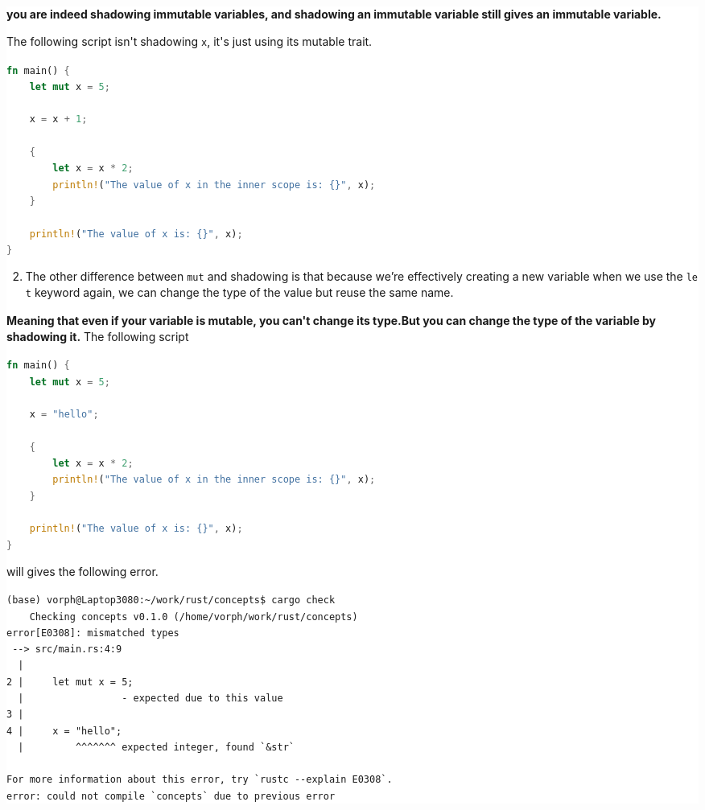 **you are indeed shadowing immutable variables, and shadowing an immutable variable still gives an immutable variable.**

The following script isn't shadowing `x`, it's just using its mutable trait.
```rust
fn main() {
    let mut x = 5;

    x = x + 1;

    {
        let x = x * 2;
        println!("The value of x in the inner scope is: {}", x);
    }

    println!("The value of x is: {}", x);
}
```

2. The other difference between `mut` and shadowing is that because we’re effectively creating a new variable when we use the `let` keyword again, we can change the type of the value but reuse the same name.

**Meaning that even if your variable is mutable, you can't change its type.But you can change the type of the variable by shadowing it.** The following script

```rust
fn main() {
    let mut x = 5;

    x = "hello";

    {
        let x = x * 2;
        println!("The value of x in the inner scope is: {}", x);
    }

    println!("The value of x is: {}", x);
}
```

will gives the following error.

```shell
(base) vorph@Laptop3080:~/work/rust/concepts$ cargo check
    Checking concepts v0.1.0 (/home/vorph/work/rust/concepts)
error[E0308]: mismatched types
 --> src/main.rs:4:9
  |
2 |     let mut x = 5;
  |                 - expected due to this value
3 |
4 |     x = "hello";
  |         ^^^^^^^ expected integer, found `&str`

For more information about this error, try `rustc --explain E0308`.
error: could not compile `concepts` due to previous error
```
